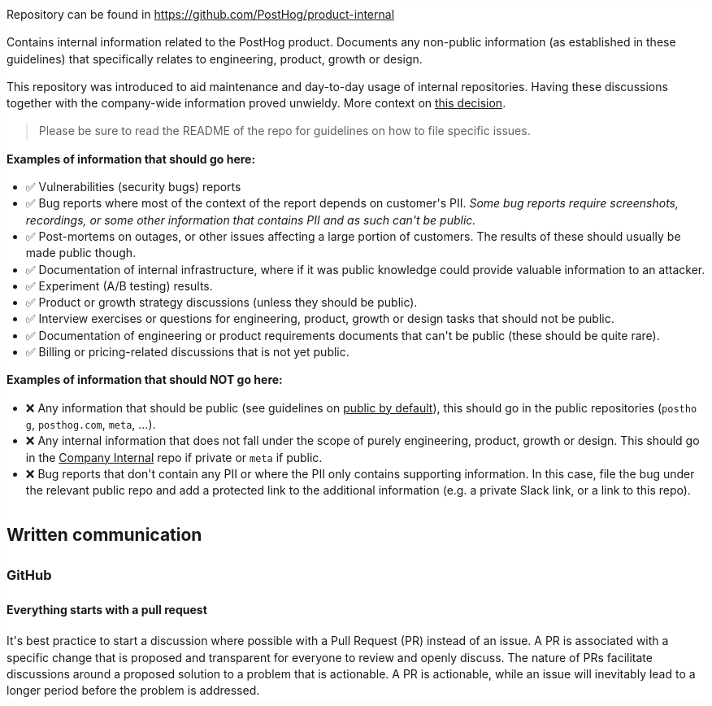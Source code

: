 Repository can be found in https://github.com/PostHog/product-internal

Contains internal information related to the PostHog product. Documents any non-public information (as established in these guidelines) that specifically relates to engineering, product, growth or design.

This repository was introduced to aid maintenance and day-to-day usage of internal repositories. Having these discussions together with the company-wide information proved unwieldy. More context on [this decision](https://github.com/PostHog/company-internal/issues/262).

<blockquote>
Please be sure to read the README of the repo for guidelines on how to file specific issues.
</blockquote>

**Examples of information that should go here:**

-   ✅ Vulnerabilities (security bugs) reports
-   ✅ Bug reports where most of the context of the report depends on customer's PII. _Some bug reports require screenshots, recordings, or some other information that contains PII and as such can't be public._
-   ✅ Post-mortems on outages, or other issues affecting a large portion of customers. The results of these should usually be made public though.
-   ✅ Documentation of internal infrastructure, where if it was public knowledge could provide valuable information to an attacker.
-   ✅ Experiment (A/B testing) results.
-   ✅ Product or growth strategy discussions (unless they should be public).
-   ✅ Interview exercises or questions for engineering, product, growth or design tasks that should not be public.
-   ✅ Documentation of engineering or product requirements documents that can't be public (these should be quite rare).
-   ✅ Billing or pricing-related discussions that is not yet public.

**Examples of information that should NOT go here:**

-   ❌ Any information that should be public (see guidelines on [public by default](/handbook/company/communication#public-by-default)), this should go in the public repositories (`posthog`, `posthog.com`, `meta`, ...).
-   ❌ Any internal information that does not fall under the scope of purely engineering, product, growth or design. This should go in the [Company Internal](#company-internal) repo if private or `meta` if public.
-   ❌ Bug reports that don't contain any PII or where the PII only contains supporting information. In this case, file the bug under the relevant public repo and add a protected link to the additional information (e.g. a private Slack link, or a link to this repo).

## Written communication

### GitHub

#### Everything starts with a pull request

It's best practice to start a discussion where possible with a Pull Request (PR) instead of an issue. A PR is associated with a specific change that is proposed and transparent for everyone to review and openly discuss. The nature of PRs facilitate discussions around a proposed solution to a problem that is actionable. A PR is actionable, while an issue will inevitably lead to a longer period before the problem is addressed.
